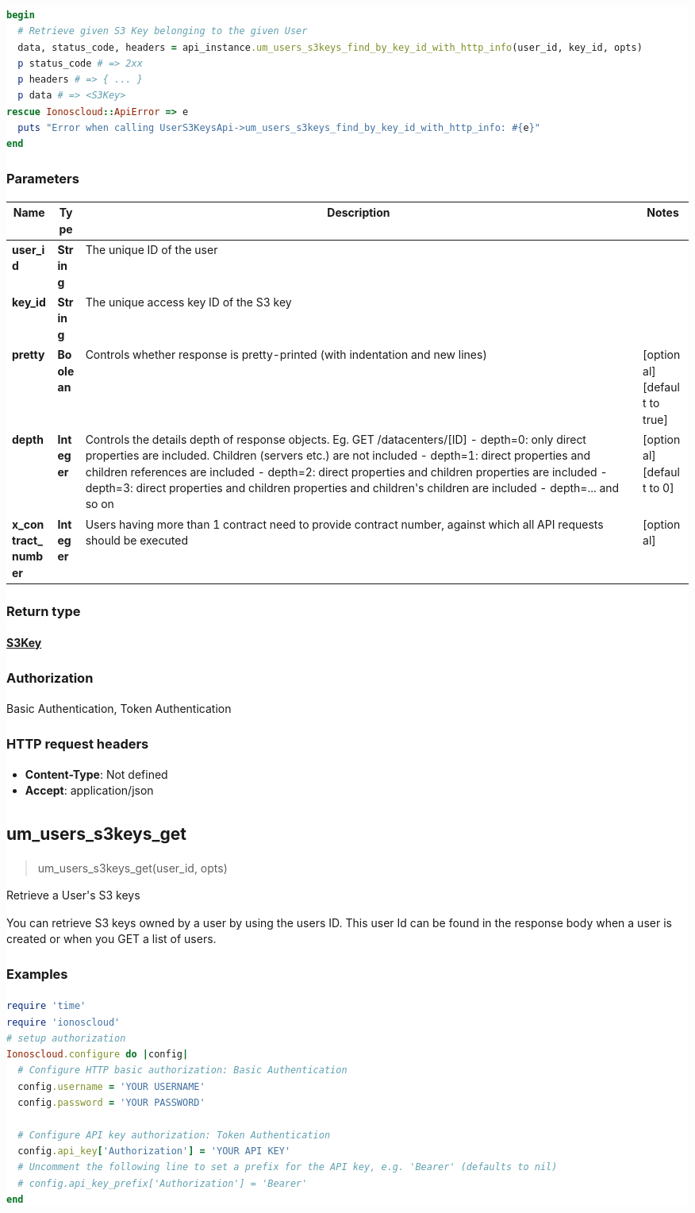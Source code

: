 ```ruby
begin
  # Retrieve given S3 Key belonging to the given User
  data, status_code, headers = api_instance.um_users_s3keys_find_by_key_id_with_http_info(user_id, key_id, opts)
  p status_code # => 2xx
  p headers # => { ... }
  p data # => <S3Key>
rescue Ionoscloud::ApiError => e
  puts "Error when calling UserS3KeysApi->um_users_s3keys_find_by_key_id_with_http_info: #{e}"
end
```

### Parameters

| Name | Type | Description | Notes |
| ---- | ---- | ----------- | ----- |
| **user_id** | **String** | The unique ID of the user |  |
| **key_id** | **String** | The unique access key ID of the S3 key |  |
| **pretty** | **Boolean** | Controls whether response is pretty-printed (with indentation and new lines) | [optional][default to true] |
| **depth** | **Integer** | Controls the details depth of response objects.  Eg. GET /datacenters/[ID]  - depth&#x3D;0: only direct properties are included. Children (servers etc.) are not included  - depth&#x3D;1: direct properties and children references are included  - depth&#x3D;2: direct properties and children properties are included  - depth&#x3D;3: direct properties and children properties and children&#39;s children are included  - depth&#x3D;... and so on | [optional][default to 0] |
| **x_contract_number** | **Integer** | Users having more than 1 contract need to provide contract number, against which all API requests should be executed | [optional] |

### Return type

[**S3Key**](S3Key.md)

### Authorization

Basic Authentication, Token Authentication

### HTTP request headers

- **Content-Type**: Not defined
- **Accept**: application/json


## um_users_s3keys_get

> <S3Keys> um_users_s3keys_get(user_id, opts)

Retrieve a User's S3 keys

You can retrieve S3 keys owned by a user by using the users ID. This user Id can be found in the response body when a user is created or when you GET a list of users.

### Examples

```ruby
require 'time'
require 'ionoscloud'
# setup authorization
Ionoscloud.configure do |config|
  # Configure HTTP basic authorization: Basic Authentication
  config.username = 'YOUR USERNAME'
  config.password = 'YOUR PASSWORD'

  # Configure API key authorization: Token Authentication
  config.api_key['Authorization'] = 'YOUR API KEY'
  # Uncomment the following line to set a prefix for the API key, e.g. 'Bearer' (defaults to nil)
  # config.api_key_prefix['Authorization'] = 'Bearer'
end

```